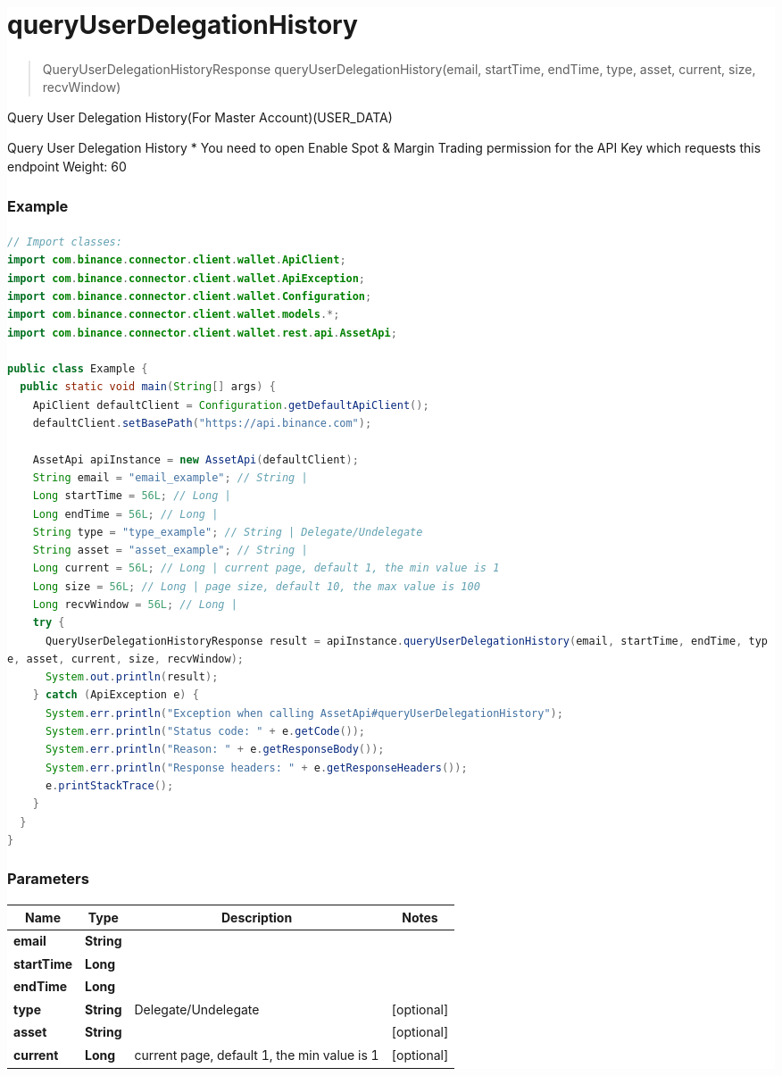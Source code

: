 <a id="queryUserDelegationHistory"></a>
# **queryUserDelegationHistory**
> QueryUserDelegationHistoryResponse queryUserDelegationHistory(email, startTime, endTime, type, asset, current, size, recvWindow)

Query User Delegation History(For Master Account)(USER_DATA)

Query User Delegation History  * You need to open Enable Spot &amp; Margin Trading permission for the API Key which requests this endpoint  Weight: 60

### Example
```java
// Import classes:
import com.binance.connector.client.wallet.ApiClient;
import com.binance.connector.client.wallet.ApiException;
import com.binance.connector.client.wallet.Configuration;
import com.binance.connector.client.wallet.models.*;
import com.binance.connector.client.wallet.rest.api.AssetApi;

public class Example {
  public static void main(String[] args) {
    ApiClient defaultClient = Configuration.getDefaultApiClient();
    defaultClient.setBasePath("https://api.binance.com");

    AssetApi apiInstance = new AssetApi(defaultClient);
    String email = "email_example"; // String | 
    Long startTime = 56L; // Long | 
    Long endTime = 56L; // Long | 
    String type = "type_example"; // String | Delegate/Undelegate
    String asset = "asset_example"; // String | 
    Long current = 56L; // Long | current page, default 1, the min value is 1
    Long size = 56L; // Long | page size, default 10, the max value is 100
    Long recvWindow = 56L; // Long | 
    try {
      QueryUserDelegationHistoryResponse result = apiInstance.queryUserDelegationHistory(email, startTime, endTime, type, asset, current, size, recvWindow);
      System.out.println(result);
    } catch (ApiException e) {
      System.err.println("Exception when calling AssetApi#queryUserDelegationHistory");
      System.err.println("Status code: " + e.getCode());
      System.err.println("Reason: " + e.getResponseBody());
      System.err.println("Response headers: " + e.getResponseHeaders());
      e.printStackTrace();
    }
  }
}
```

### Parameters

| Name | Type | Description  | Notes |
|------------- | ------------- | ------------- | -------------|
| **email** | **String**|  | |
| **startTime** | **Long**|  | |
| **endTime** | **Long**|  | |
| **type** | **String**| Delegate/Undelegate | [optional] |
| **asset** | **String**|  | [optional] |
| **current** | **Long**| current page, default 1, the min value is 1 | [optional] |